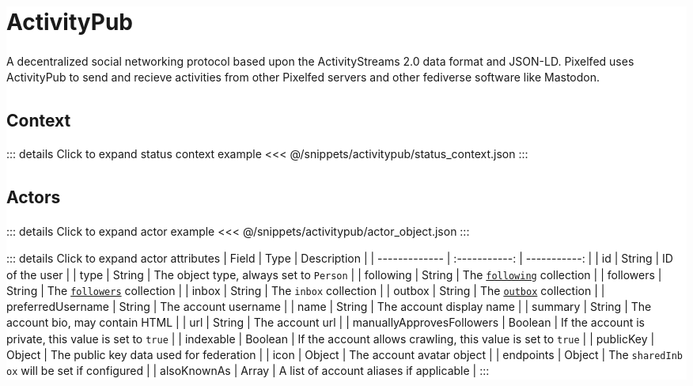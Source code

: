 # ActivityPub

A decentralized social networking protocol based upon the ActivityStreams 2.0 data format and JSON-LD. Pixelfed uses ActivityPub to send and recieve activities from other Pixelfed servers and other fediverse software like Mastodon.

## Context

::: details Click to expand status context example
<<< @/snippets/activitypub/status_context.json
:::


## Actors

::: details Click to expand actor example
<<< @/snippets/activitypub/actor_object.json
:::

::: details Click to expand actor attributes
| Field        |      Type      |  Description |
| ------------- | :-----------: | -----------: |
| id      | String | ID of the user |
| type     |   String    | The object type, always set to `Person` |
| following |   String    | The [`following`](#following) collection |
| followers |   String    | The [`followers`](#followers) collection |
| inbox |   String    | The `inbox` collection |
| outbox |   String    | The [`outbox`](#outbox) collection |
| preferredUsername |   String    | The account username |
| name |   String    | The account display name |
| summary |   String    | The account bio, may contain HTML |
| url |   String    | The account url |
| manuallyApprovesFollowers |   Boolean    | If the account is private, this value is set to `true` |
| indexable |   Boolean    | If the account allows crawling, this value is set to `true` |
| publicKey |   Object    | The public key data used for federation |
| icon |   Object    | The account avatar object |
| endpoints |   Object    | The `sharedInbox` will be set if configured |
| alsoKnownAs | Array | A list of account aliases if applicable |
:::
